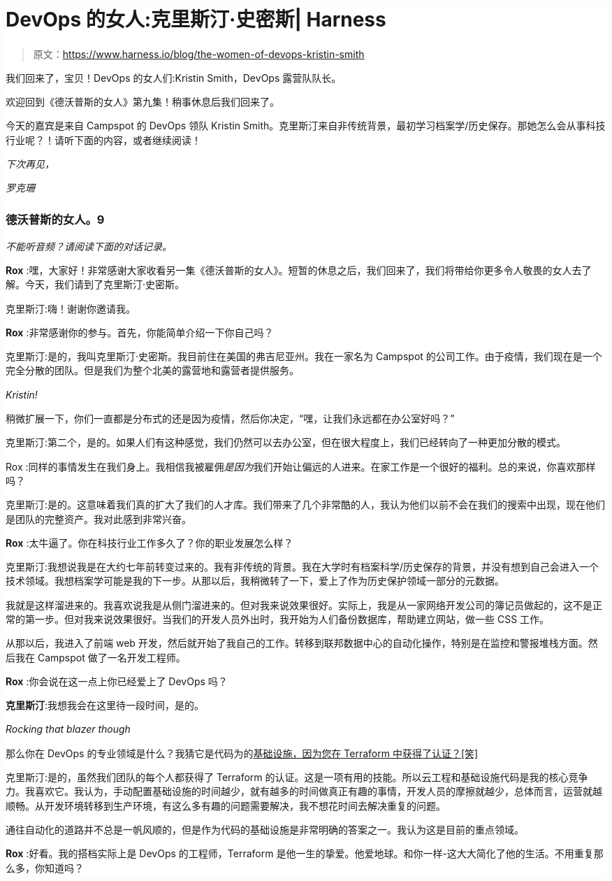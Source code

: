 # DevOps 的女人:克里斯汀·史密斯| Harness

> 原文：<https://www.harness.io/blog/the-women-of-devops-kristin-smith>

我们回来了，宝贝！DevOps 的女人们:Kristin Smith，DevOps 露营队队长。

欢迎回到《德沃普斯的女人》第九集！稍事休息后我们回来了。

今天的嘉宾是来自 Campspot 的 DevOps 领队 Kristin Smith。克里斯汀来自非传统背景，最初学习档案学/历史保存。那她怎么会从事科技行业呢？！请听下面的内容，或者继续阅读！

*下次再见，*

*罗克珊*

### 德沃普斯的女人。9

*不能听音频？请阅读下面的对话记录。*

**Rox** :嘿，大家好！非常感谢大家收看另一集《德沃普斯的女人》。短暂的休息之后，我们回来了，我们将带给你更多令人敬畏的女人去了解。今天，我们请到了克里斯汀·史密斯。

克里斯汀:嗨！谢谢你邀请我。

**Rox** :非常感谢你的参与。首先，你能简单介绍一下你自己吗？

克里斯汀:是的，我叫克里斯汀·史密斯。我目前住在美国的弗吉尼亚州。我在一家名为 Campspot 的公司工作。由于疫情，我们现在是一个完全分散的团队。但是我们为整个北美的露营地和露营者提供服务。

*Kristin!*

稍微扩展一下，你们一直都是分布式的还是因为疫情，然后你决定，“嘿，让我们永远都在办公室好吗？”

克里斯汀:第二个，是的。如果人们有这种感觉，我们仍然可以去办公室，但在很大程度上，我们已经转向了一种更加分散的模式。

Rox :同样的事情发生在我们身上。我相信我被雇佣*是因为*我们开始让偏远的人进来。在家工作是一个很好的福利。总的来说，你喜欢那样吗？

克里斯汀:是的。这意味着我们真的扩大了我们的人才库。我们带来了几个非常酷的人，我认为他们以前不会在我们的搜索中出现，现在他们是团队的完整资产。我对此感到非常兴奋。

**Rox** :太牛逼了。你在科技行业工作多久了？你的职业发展怎么样？

克里斯汀:我想说我是在大约七年前转变过来的。我有非传统的背景。我在大学时有档案科学/历史保存的背景，并没有想到自己会进入一个技术领域。我想档案学可能是我的下一步。从那以后，我稍微转了一下，爱上了作为历史保护领域一部分的元数据。

我就是这样溜进来的。我喜欢说我是从侧门溜进来的。但对我来说效果很好。实际上，我是从一家网络开发公司的簿记员做起的，这不是正常的第一步。但对我来说效果很好。当我们的开发人员外出时，我开始为人们备份数据库，帮助建立网站，做一些 CSS 工作。

从那以后，我进入了前端 web 开发，然后就开始了我自己的工作。转移到联邦数据中心的自动化操作，特别是在监控和警报堆栈方面。然后我在 Campspot 做了一名开发工程师。

**Rox** :你会说在这一点上你已经爱上了 DevOps 吗？

**克里斯汀**:我想我会在这里待一段时间，是的。

*Rocking that blazer though*

那么你在 DevOps 的专业领域是什么？我猜它是代码为的[基础设施，因为您在 Terraform 中获得了认证？[笑]](https://harness.io/blog/infrastructure-as-code/)

克里斯汀:是的，虽然我们团队的每个人都获得了 Terraform 的认证。这是一项有用的技能。所以云工程和基础设施代码是我的核心竞争力。我喜欢它。我认为，手动配置基础设施的时间越少，就有越多的时间做真正有趣的事情，开发人员的摩擦就越少，总体而言，运营就越顺畅。从开发环境转移到生产环境，有这么多有趣的问题需要解决，我不想花时间去解决重复的问题。

通往自动化的道路并不总是一帆风顺的，但是作为代码的基础设施是非常明确的答案之一。我认为这是目前的重点领域。

**Rox** :好看。我的搭档实际上是 DevOps 的工程师，Terraform 是他一生的挚爱。他爱地球。和你一样-这大大简化了他的生活。不用重复那么多，你知道吗？
